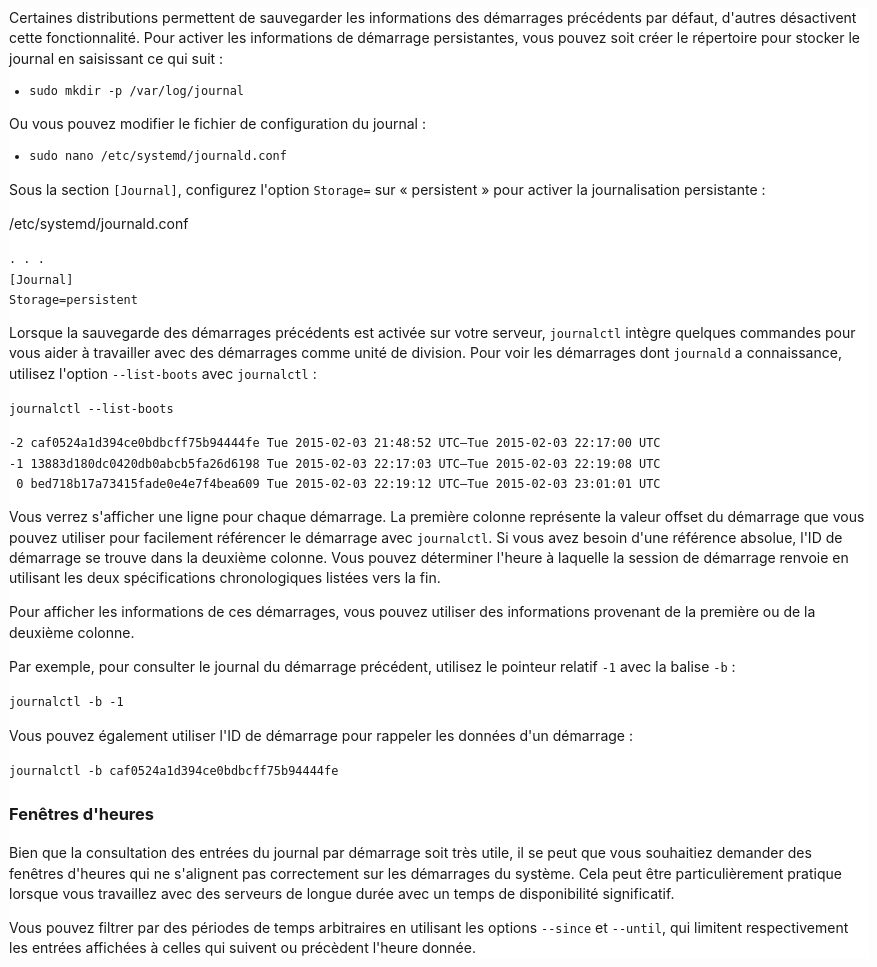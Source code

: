 <p>Certaines distributions permettent de sauvegarder les informations des démarrages précédents par défaut, d'autres désactivent cette fonctionnalité. Pour activer les informations de démarrage persistantes, vous pouvez soit créer le répertoire pour stocker le journal en saisissant ce qui suit :</p>
<pre class="code-pre command prefixed"><code class="code-highlight language-bash"><ul class="prefixed"><li class="line" data-prefix="$">sudo mkdir -p /var/log/journal
</li></ul></code></pre>
<p>Ou vous pouvez modifier le fichier de configuration du journal :</p>
<pre class="code-pre command prefixed"><code class="code-highlight language-bash"><ul class="prefixed"><li class="line" data-prefix="$">sudo nano /etc/systemd/journald.conf
</li></ul></code></pre>
<p>Sous la section <code>[Journal]</code>, configurez l'option <code>Storage=</code> sur « persistent » pour activer la journalisation persistante :</p>
<div class="code-label " title="/etc/systemd/journald.conf">/etc/systemd/journald.conf</div><pre class="code-pre "><code class="code-highlight language-bash">. . .
[Journal]
Storage=<span class="highlight">persistent</span>
</code></pre>
<p>Lorsque la sauvegarde des démarrages précédents est activée sur votre serveur, <code>journalctl</code> intègre quelques commandes pour vous aider à travailler avec des démarrages comme unité de division. Pour voir les démarrages dont <code>journald</code> a connaissance, utilisez l'option <code>--list-boots</code> avec <code>journalctl</code> :</p>
<pre class="code-pre "><code>journalctl --list-boots
</code></pre><pre class="code-pre "><code>-2 caf0524a1d394ce0bdbcff75b94444fe Tue 2015-02-03 21:48:52 UTC—Tue 2015-02-03 22:17:00 UTC
-1 13883d180dc0420db0abcb5fa26d6198 Tue 2015-02-03 22:17:03 UTC—Tue 2015-02-03 22:19:08 UTC
 0 bed718b17a73415fade0e4e7f4bea609 Tue 2015-02-03 22:19:12 UTC—Tue 2015-02-03 23:01:01 UTC
</code></pre>
<p>Vous verrez s'afficher une ligne pour chaque démarrage. La première colonne représente la valeur offset du démarrage que vous pouvez utiliser pour facilement référencer le démarrage avec <code>journalctl</code>. Si vous avez besoin d'une référence absolue, l'ID de démarrage se trouve dans la deuxième colonne. Vous pouvez déterminer l'heure à laquelle la session de démarrage renvoie en utilisant les deux spécifications chronologiques listées vers la fin.</p>

<p>Pour afficher les informations de ces démarrages, vous pouvez utiliser des informations provenant de la première ou de la deuxième colonne.</p>

<p>Par exemple, pour consulter le journal du démarrage précédent, utilisez le pointeur relatif <code>-1</code> avec la balise <code>-b</code> :</p>
<pre class="code-pre "><code>journalctl -b -1
</code></pre>
<p>Vous pouvez également utiliser l'ID de démarrage pour rappeler les données d'un démarrage :</p>
<pre class="code-pre "><code>journalctl -b caf0524a1d394ce0bdbcff75b94444fe
</code></pre>
<h3 id="fenêtres-d-39-heures">Fenêtres d'heures</h3>

<p>Bien que la consultation des entrées du journal par démarrage soit très utile, il se peut que vous souhaitiez demander des fenêtres d'heures qui ne s'alignent pas correctement sur les démarrages du système. Cela peut être particulièrement pratique lorsque vous travaillez avec des serveurs de longue durée avec un temps de disponibilité significatif.</p>

<p>Vous pouvez filtrer par des périodes de temps arbitraires en utilisant les options <code>--since</code> et <code>--until</code>, qui limitent respectivement les entrées affichées à celles qui suivent ou précèdent l'heure donnée.</p>
